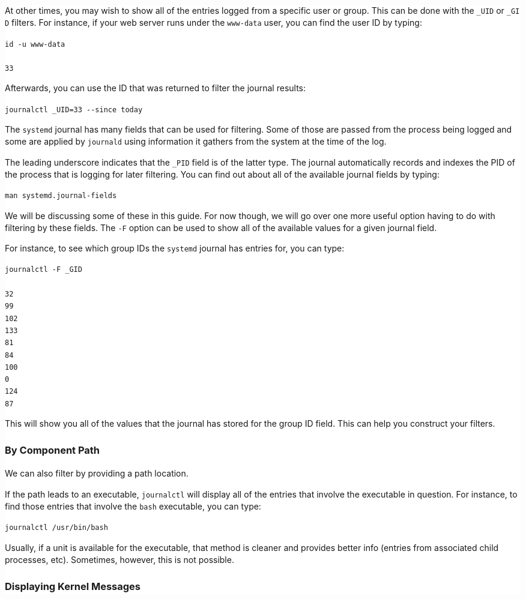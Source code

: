 At other times, you may wish to show all of the entries logged from a specific user or group. This can be done with the `_UID` or `_GID` filters. For instance, if your web server runs under the `www-data` user, you can find the user ID by typing:

    id -u www-data

    33

Afterwards, you can use the ID that was returned to filter the journal results:

    journalctl _UID=33 --since today

The `systemd` journal has many fields that can be used for filtering. Some of those are passed from the process being logged and some are applied by `journald` using information it gathers from the system at the time of the log.

The leading underscore indicates that the `_PID` field is of the latter type. The journal automatically records and indexes the PID of the process that is logging for later filtering. You can find out about all of the available journal fields by typing:

    man systemd.journal-fields

We will be discussing some of these in this guide. For now though, we will go over one more useful option having to do with filtering by these fields. The `-F` option can be used to show all of the available values for a given journal field.

For instance, to see which group IDs the `systemd` journal has entries for, you can type:

    journalctl -F _GID

    32
    99
    102
    133
    81
    84
    100
    0
    124
    87

This will show you all of the values that the journal has stored for the group ID field. This can help you construct your filters.

### By Component Path

We can also filter by providing a path location.

If the path leads to an executable, `journalctl` will display all of the entries that involve the executable in question. For instance, to find those entries that involve the `bash` executable, you can type:

    journalctl /usr/bin/bash

Usually, if a unit is available for the executable, that method is cleaner and provides better info (entries from associated child processes, etc). Sometimes, however, this is not possible.

### Displaying Kernel Messages
